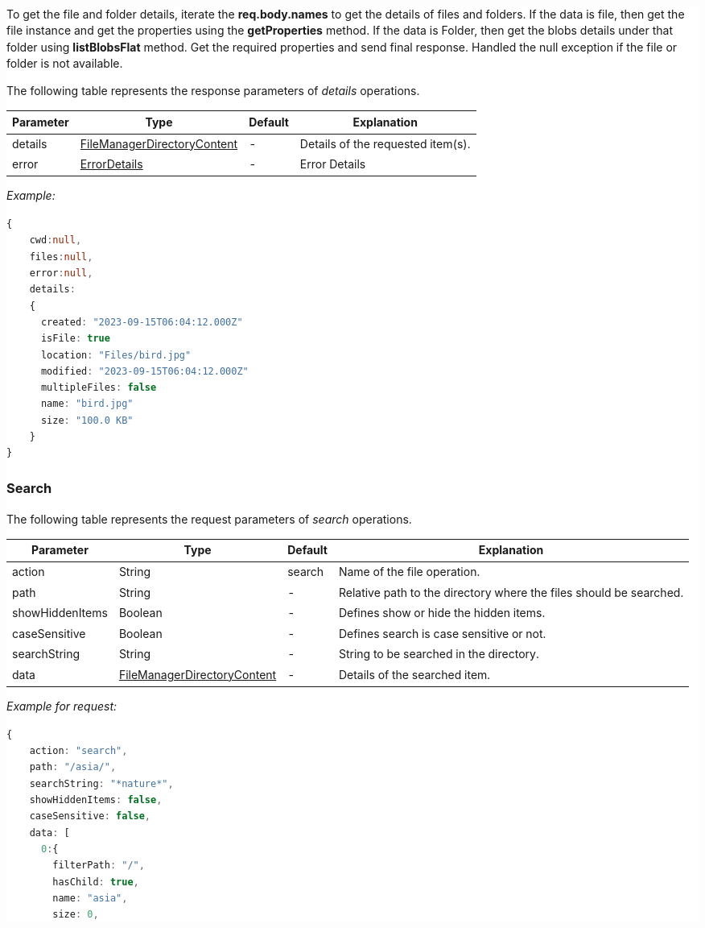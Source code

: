 To get the file and folder details, iterate the **req.body.names** to get the details of files and folders. If the data is file, then get the file instance and get the properties using the **getProperties** method. If the data is Folder, then get the blobs details under that folder using **listBlobsFlat** method. Get the required properties and send final response. Handled the null exception if the file or folder is not available.

The following table represents the response parameters of *details* operations.

|Parameter|Type|Default|Explanation|
|----|----|----|----|
|details|[FileManagerDirectoryContent](#file-manager-directory-content)|-|Details of the requested item(s).|
|error|[ErrorDetails](../file-operations.md/#delete)|-|Error Details|


*Example:*

```ts
{
    cwd:null,
    files:null,
    error:null,
    details:
    {
      created: "2023-09-15T06:04:12.000Z"
      isFile: true
      location: "Files/bird.jpg"
      modified: "2023-09-15T06:04:12.000Z"
      multipleFiles: false
      name: "bird.jpg"
      size: "100.0 KB"
    }
}
```

### Search

The following table represents the request parameters of *search* operations.

|Parameter|Type|Default|Explanation|
|----|----|----|----|
|action|String|search|Name of the file operation.|
|path|String|-|Relative path to the directory where the files should be searched.|
|showHiddenItems|Boolean|-|Defines show or hide the hidden items.|
|caseSensitive|Boolean|-|Defines search is case sensitive or not.|
|searchString|String|-|String to be searched in the directory.|
|data|[FileManagerDirectoryContent](#file-manager-directory-content)|-|Details of the searched item.|

*Example for request:*

```ts
{
    action: "search",
    path: "/asia/",
    searchString: "*nature*",
    showHiddenItems: false,
    caseSensitive: false,
    data: [
      0:{
        filterPath: "/",
        hasChild: true,
        name: "asia",
        size: 0,
```